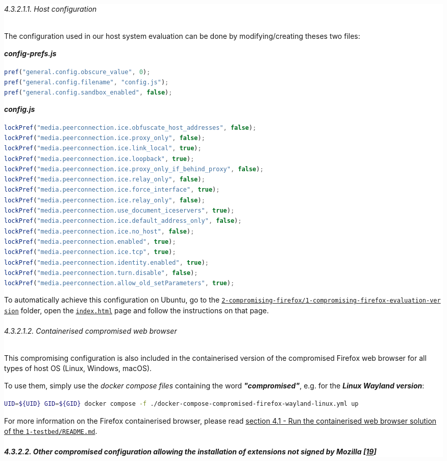 ###### 4.3.2.1.1. Host configuration

The configuration used in our host system evaluation can be done by modifying/creating theses two files:

***config-prefs.js***

```javascript
pref("general.config.obscure_value", 0);
pref("general.config.filename", "config.js");
pref("general.config.sandbox_enabled", false);
```

***config.js***

```javascript
lockPref("media.peerconnection.ice.obfuscate_host_addresses", false);
lockPref("media.peerconnection.ice.proxy_only", false);
lockPref("media.peerconnection.ice.link_local", true);
lockPref("media.peerconnection.ice.loopback", true);
lockPref("media.peerconnection.ice.proxy_only_if_behind_proxy", false);
lockPref("media.peerconnection.ice.relay_only", false);
lockPref("media.peerconnection.ice.force_interface", true);
lockPref("media.peerconnection.ice.relay_only", false);
lockPref("media.peerconnection.use_document_iceservers", true);
lockPref("media.peerconnection.ice.default_address_only", false);
lockPref("media.peerconnection.ice.no_host", false);
lockPref("media.peerconnection.enabled", true);
lockPref("media.peerconnection.ice.tcp", true);
lockPref("media.peerconnection.identity.enabled", true);
lockPref("media.peerconnection.turn.disable", false);
lockPref("media.peerconnection.allow_old_setParameters", true);
```

To automatically achieve this configuration on Ubuntu, go to the [`2-compromising-firefox/1-compromising-firefox-evaluation-version`](2-compromising-firefox/1-compromising-firefox-evaluation-version) folder, open the [`index.html`](2-compromising-firefox/1-compromising-firefox-evaluation-version/index.html) page and follow the instructions on that page.


###### 4.3.2.1.2. Containerised compromised web browser

This compromising configuration is also included in the containerised version of the compromised Firefox web browser for all types of host OS (Linux, Windows, macOS).

To use them, simply use the *docker compose files* containing the word ***"compromised"***, e.g. for the ***Linux Wayland version***: 

```bash
UID=${UID} GID=${GID} docker compose -f ./docker-compose-compromised-firefox-wayland-linux.yml up
```

For more information on the Firefox containerised browser, please read [section 4.1 - Run the containerised web browser solution of the `1-testbed/README.md`](../README.md#42-containerised-web-browser-solution).


##### 4.3.2.2. Other compromised configuration allowing the installation of extensions not signed by Mozilla [[19](#references)]
